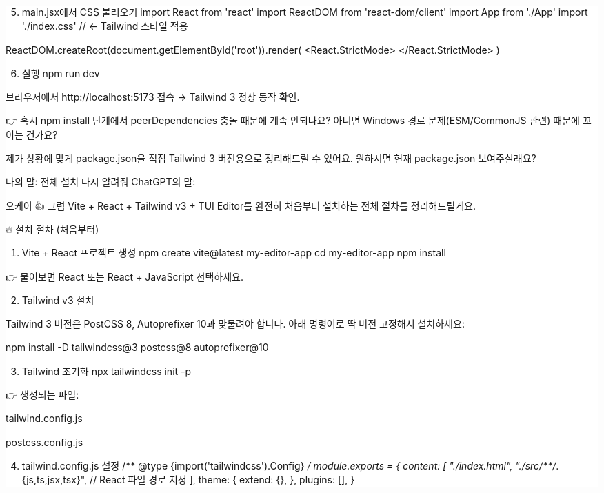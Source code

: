 5. main.jsx에서 CSS 불러오기
import React from 'react'
import ReactDOM from 'react-dom/client'
import App from './App'
import './index.css'   // ← Tailwind 스타일 적용

ReactDOM.createRoot(document.getElementById('root')).render(
  <React.StrictMode>
    <App />
  </React.StrictMode>
)

6. 실행
npm run dev


브라우저에서 http://localhost:5173 접속 → Tailwind 3 정상 동작 확인.

👉 혹시 npm install 단계에서 peerDependencies 충돌 때문에 계속 안되나요? 아니면 Windows 경로 문제(ESM/CommonJS 관련) 때문에 꼬이는 건가요?

제가 상황에 맞게 package.json을 직접 Tailwind 3 버전용으로 정리해드릴 수 있어요. 원하시면 현재 package.json 보여주실래요?

나의 말:
전체 설치 다시 알려줘
ChatGPT의 말:

오케이 👍 그럼 Vite + React + Tailwind v3 + TUI Editor를 완전히 처음부터 설치하는 전체 절차를 정리해드릴게요.

🔥 설치 절차 (처음부터)
1. Vite + React 프로젝트 생성
npm create vite@latest my-editor-app
cd my-editor-app
npm install


👉 물어보면 React 또는 React + JavaScript 선택하세요.

2. Tailwind v3 설치

Tailwind 3 버전은 PostCSS 8, Autoprefixer 10과 맞물려야 합니다.
아래 명령어로 딱 버전 고정해서 설치하세요:

npm install -D tailwindcss@3 postcss@8 autoprefixer@10

3. Tailwind 초기화
npx tailwindcss init -p


👉 생성되는 파일:

tailwind.config.js

postcss.config.js

4. tailwind.config.js 설정
/** @type {import('tailwindcss').Config} */
module.exports = {
  content: [
    "./index.html",
    "./src/**/*.{js,ts,jsx,tsx}", // React 파일 경로 지정
  ],
  theme: {
    extend: {},
  },
  plugins: [],
}
